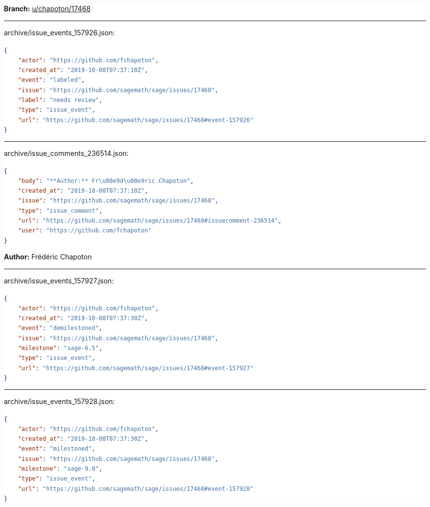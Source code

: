 **Branch:** [u/chapoton/17468](https://github.com/sagemath/sagetrac-mirror/tree/u/chapoton/17468)



---

archive/issue_events_157926.json:
```json
{
    "actor": "https://github.com/fchapoton",
    "created_at": "2019-10-08T07:37:10Z",
    "event": "labeled",
    "issue": "https://github.com/sagemath/sage/issues/17468",
    "label": "needs review",
    "type": "issue_event",
    "url": "https://github.com/sagemath/sage/issues/17468#event-157926"
}
```



---

archive/issue_comments_236514.json:
```json
{
    "body": "**Author:** Fr\u00e9d\u00e9ric Chapoton",
    "created_at": "2019-10-08T07:37:10Z",
    "issue": "https://github.com/sagemath/sage/issues/17468",
    "type": "issue_comment",
    "url": "https://github.com/sagemath/sage/issues/17468#issuecomment-236514",
    "user": "https://github.com/fchapoton"
}
```

**Author:** Frédéric Chapoton



---

archive/issue_events_157927.json:
```json
{
    "actor": "https://github.com/fchapoton",
    "created_at": "2019-10-08T07:37:30Z",
    "event": "demilestoned",
    "issue": "https://github.com/sagemath/sage/issues/17468",
    "milestone": "sage-6.5",
    "type": "issue_event",
    "url": "https://github.com/sagemath/sage/issues/17468#event-157927"
}
```



---

archive/issue_events_157928.json:
```json
{
    "actor": "https://github.com/fchapoton",
    "created_at": "2019-10-08T07:37:30Z",
    "event": "milestoned",
    "issue": "https://github.com/sagemath/sage/issues/17468",
    "milestone": "sage-9.0",
    "type": "issue_event",
    "url": "https://github.com/sagemath/sage/issues/17468#event-157928"
}
```
